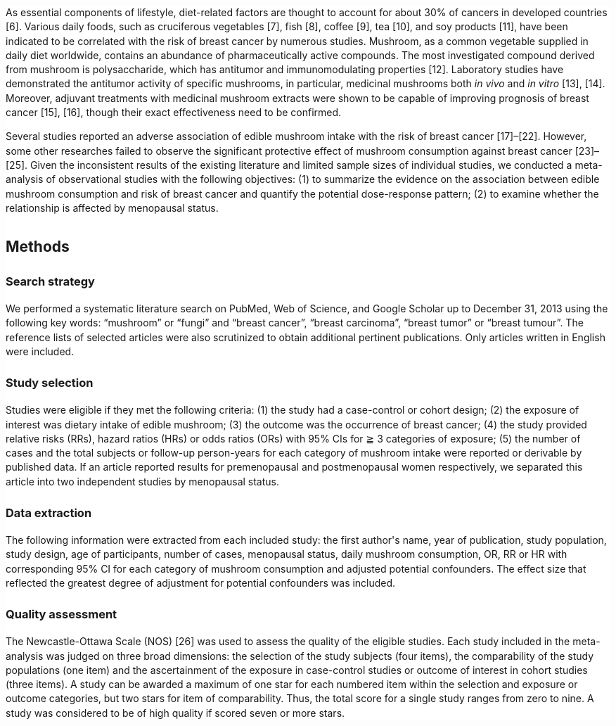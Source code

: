 As essential components of lifestyle, diet-related factors are thought to account for about 30% of cancers in developed countries [6]. Various daily foods, such as cruciferous vegetables [7], fish [8], coffee [9], tea [10], and soy products [11], have been indicated to be correlated with the risk of breast cancer by numerous studies. Mushroom, as a common vegetable supplied in daily diet worldwide, contains an abundance of pharmaceutically active compounds. The most investigated compound derived from mushroom is polysaccharide, which has antitumor and immunomodulating properties [12]. Laboratory studies have demonstrated the antitumor activity of specific mushrooms, in particular, medicinal mushrooms both _in vivo_ and _in vitro_ [13], [14]. Moreover, adjuvant treatments with medicinal mushroom extracts were shown to be capable of improving prognosis of breast cancer [15], [16], though their exact effectiveness need to be confirmed.

Several studies reported an adverse association of edible mushroom intake with the risk of breast cancer [17]–[22]. However, some other researches failed to observe the significant protective effect of mushroom consumption against breast cancer [23]–[25]. Given the inconsistent results of the existing literature and limited sample sizes of individual studies, we conducted a meta-analysis of observational studies with the following objectives: (1) to summarize the evidence on the association between edible mushroom consumption and risk of breast cancer and quantify the potential dose-response pattern; (2) to examine whether the relationship is affected by menopausal status.

## Methods

### Search strategy

We performed a systematic literature search on PubMed, Web of Science, and Google Scholar up to December 31, 2013 using the following key words: “mushroom” or “fungi” and “breast cancer”, “breast carcinoma”, “breast tumor” or “breast tumour”. The reference lists of selected articles were also scrutinized to obtain additional pertinent publications. Only articles written in English were included.

### Study selection

Studies were eligible if they met the following criteria: (1) the study had a case-control or cohort design; (2) the exposure of interest was dietary intake of edible mushroom; (3) the outcome was the occurrence of breast cancer; (4) the study provided relative risks (RRs), hazard ratios (HRs) or odds ratios (ORs) with 95% CIs for ≧ 3 categories of exposure; (5) the number of cases and the total subjects or follow-up person-years for each category of mushroom intake were reported or derivable by published data. If an article reported results for premenopausal and postmenopausal women respectively, we separated this article into two independent studies by menopausal status.

### Data extraction

The following information were extracted from each included study: the first author's name, year of publication, study population, study design, age of participants, number of cases, menopausal status, daily mushroom consumption, OR, RR or HR with corresponding 95% CI for each category of mushroom consumption and adjusted potential confounders. The effect size that reflected the greatest degree of adjustment for potential confounders was included.

### Quality assessment

The Newcastle-Ottawa Scale (NOS) [26] was used to assess the quality of the eligible studies. Each study included in the meta-analysis was judged on three broad dimensions: the selection of the study subjects (four items), the comparability of the study populations (one item) and the ascertainment of the exposure in case-control studies or outcome of interest in cohort studies (three items). A study can be awarded a maximum of one star for each numbered item within the selection and exposure or outcome categories, but two stars for item of comparability. Thus, the total score for a single study ranges from zero to nine. A study was considered to be of high quality if scored seven or more stars.
